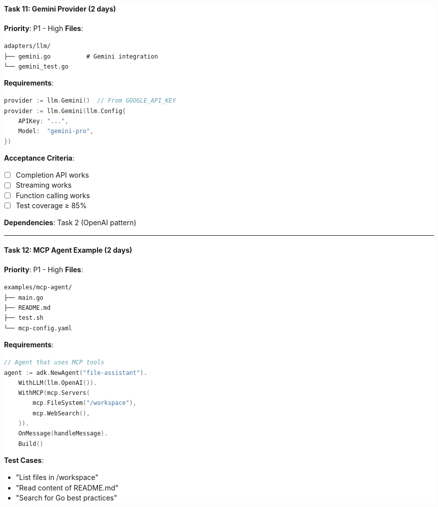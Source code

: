 #### Task 11: Gemini Provider (2 days)
**Priority**: P1 - High
**Files**:
```
adapters/llm/
├── gemini.go          # Gemini integration
└── gemini_test.go
```

**Requirements**:
```go
provider := llm.Gemini()  // From GOOGLE_API_KEY
provider := llm.Gemini(llm.Config{
    APIKey: "...",
    Model:  "gemini-pro",
})
```

**Acceptance Criteria**:
- [ ] Completion API works
- [ ] Streaming works
- [ ] Function calling works
- [ ] Test coverage ≥ 85%

**Dependencies**: Task 2 (OpenAI pattern)

---

#### Task 12: MCP Agent Example (2 days)
**Priority**: P1 - High
**Files**:
```
examples/mcp-agent/
├── main.go
├── README.md
├── test.sh
└── mcp-config.yaml
```

**Requirements**:
```go
// Agent that uses MCP tools
agent := adk.NewAgent("file-assistant").
    WithLLM(llm.OpenAI()).
    WithMCP(mcp.Servers(
        mcp.FileSystem("/workspace"),
        mcp.WebSearch(),
    )).
    OnMessage(handleMessage).
    Build()
```

**Test Cases**:
- "List files in /workspace"
- "Read content of README.md"
- "Search for Go best practices"

